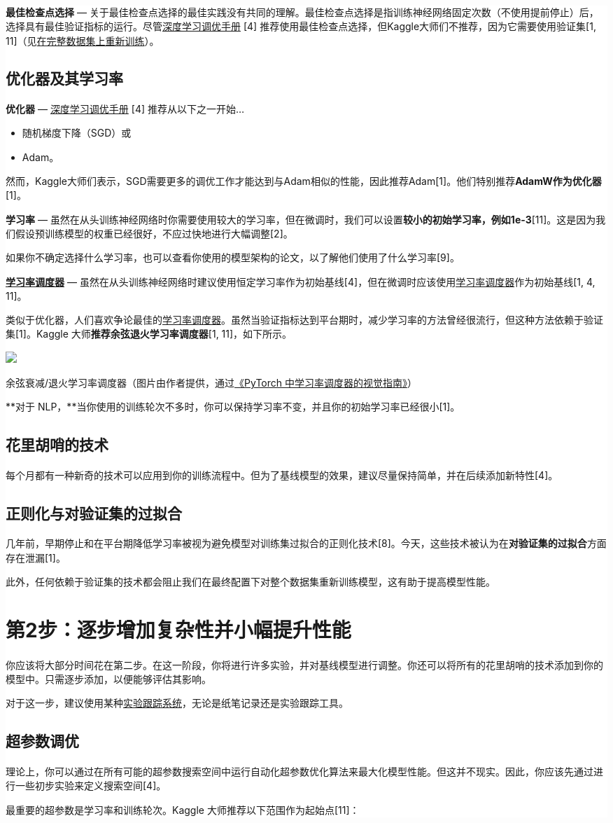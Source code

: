 **最佳检查点选择** — 关于最佳检查点选择的最佳实践没有共同的理解。最佳检查点选择是指训练神经网络固定次数（不使用提前停止）后，选择具有最佳验证指标的运行。尽管[深度学习调优手册](https://github.com/google-research/tuning_playbook) [4] 推荐使用最佳检查点选择，但Kaggle大师们不推荐，因为它需要使用验证集[1, 11]（见[在完整数据集上重新训练](#f816)）。

## 优化器及其学习率

**优化器** — [深度学习调优手册](https://github.com/google-research/tuning_playbook) [4] 推荐从以下之一开始…

+   随机梯度下降（SGD）或

+   Adam。

然而，Kaggle大师们表示，SGD需要更多的调优工作才能达到与Adam相似的性能，因此推荐Adam[1]。他们特别推荐**AdamW作为优化器**[1]。

**学习率** — 虽然在从头训练神经网络时你需要使用较大的学习率，但在微调时，我们可以设置**较小的初始学习率，例如1e-3**[11]。这是因为我们假设预训练模型的权重已经很好，不应过快地进行大幅调整[2]。

如果你不确定选择什么学习率，也可以查看你使用的模型架构的论文，以了解他们使用了什么学习率[9]。

[**学习率调度器**](/a-visual-guide-to-learning-rate-schedulers-in-pytorch-24bbb262c863) — 虽然在从头训练神经网络时建议使用恒定学习率作为初始基线[4]，但在微调时应该使用[学习率调度器](/a-visual-guide-to-learning-rate-schedulers-in-pytorch-24bbb262c863)作为初始基线[1, 4, 11]。

类似于优化器，人们喜欢争论最佳的[学习率调度器](/a-visual-guide-to-learning-rate-schedulers-in-pytorch-24bbb262c863)。虽然当验证指标达到平台期时，减少学习率的方法曾经很流行，但这种方法依赖于验证集[1]。Kaggle 大师**推荐余弦退火学习率调度器**[1, 11]，如下所示。

![](../Images/2bf822f9e00d4b52db4707986c46da7b.png)

余弦衰减/退火学习率调度器（图片由作者提供，通过[《PyTorch 中学习率调度器的视觉指南》](https://medium.com/towards-data-science/a-visual-guide-to-learning-rate-schedulers-in-pytorch-24bbb262c863)）

**对于 NLP，**当你使用的训练轮次不多时，你可以保持学习率不变，并且你的初始学习率已经很小[1]。

## 花里胡哨的技术

每个月都有一种新奇的技术可以应用到你的训练流程中。但为了基线模型的效果，建议尽量保持简单，并在后续添加新特性[4]。

## 正则化与对验证集的过拟合

几年前，早期停止和在平台期降低学习率被视为避免模型对训练集过拟合的正则化技术[8]。今天，这些技术被认为在**对验证集的过拟合**方面存在泄漏[1]。

此外，任何依赖于验证集的技术都会阻止我们在最终配置下对整个数据集重新训练模型，这有助于提高模型性能。

# 第2步：逐步增加复杂性并小幅提升性能

你应该将大部分时间花在第二步。在这一阶段，你将进行许多实验，并对基线模型进行调整。你还可以将所有的花里胡哨的技术添加到你的模型中。只需逐步添加，以便能够评估其影响。

对于这一步，建议使用某种[实验跟踪系统](https://medium.com/@iamleonie/intro-to-mlops-experiment-tracking-for-machine-learning-858e432bd133)，无论是纸笔记录还是实验跟踪工具。

## 超参数调优

理论上，你可以通过在所有可能的超参数搜索空间中运行自动化超参数优化算法来最大化模型性能。但这并不现实。因此，你应该先通过进行一些初步实验来定义搜索空间[4]。

最重要的超参数是学习率和训练轮次。Kaggle 大师推荐以下范围作为起始点[11]：
